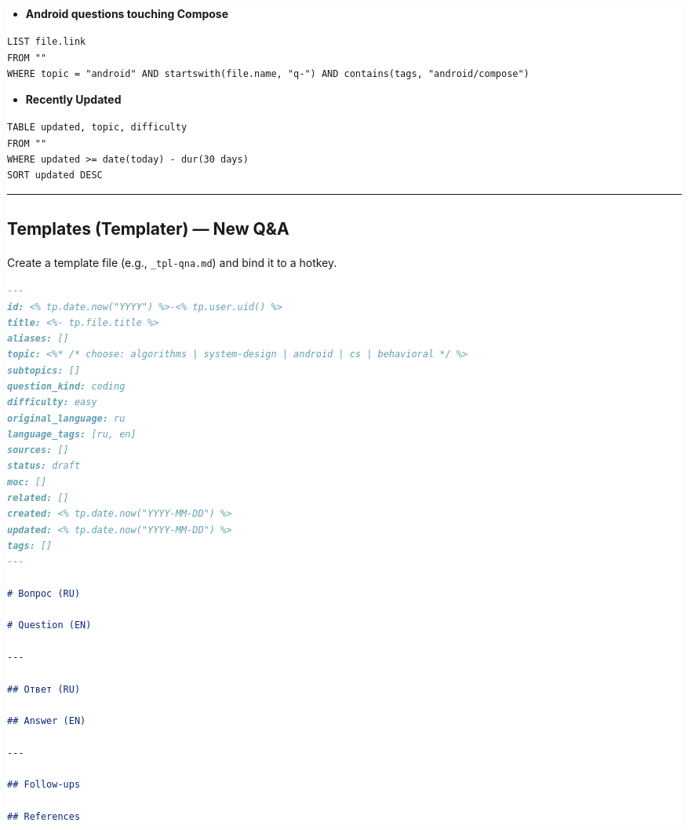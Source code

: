 * **Android questions touching Compose**

```dataview
LIST file.link
FROM ""
WHERE topic = "android" AND startswith(file.name, "q-") AND contains(tags, "android/compose")
```

* **Recently Updated**

```dataview
TABLE updated, topic, difficulty
FROM ""
WHERE updated >= date(today) - dur(30 days)
SORT updated DESC
```

---

## Templates (Templater) — New Q&A

Create a template file (e.g., `_tpl-qna.md`) and bind it to a hotkey.

```markdown
---
id: <% tp.date.now("YYYY") %>-<% tp.user.uid() %>
title: <%- tp.file.title %>
aliases: []
topic: <%* /* choose: algorithms | system-design | android | cs | behavioral */ %>
subtopics: []
question_kind: coding
difficulty: easy
original_language: ru
language_tags: [ru, en]
sources: []
status: draft
moc: []
related: []
created: <% tp.date.now("YYYY-MM-DD") %>
updated: <% tp.date.now("YYYY-MM-DD") %>
tags: []
---

# Вопрос (RU)

# Question (EN)

---

## Ответ (RU)

## Answer (EN)

---

## Follow-ups

## References
```
